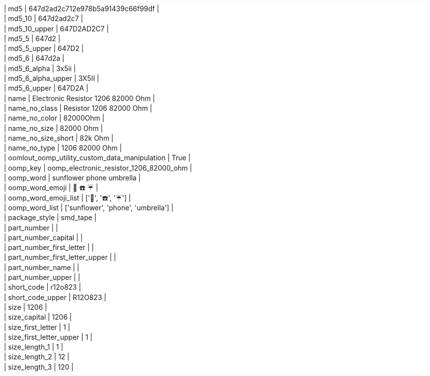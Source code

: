 | md5 | 647d2ad2c712e978b5a91439c66f99df |  
| md5_10 | 647d2ad2c7 |  
| md5_10_upper | 647D2AD2C7 |  
| md5_5 | 647d2 |  
| md5_5_upper | 647D2 |  
| md5_6 | 647d2a |  
| md5_6_alpha | 3x5ii |  
| md5_6_alpha_upper | 3X5II |  
| md5_6_upper | 647D2A |  
| name | Electronic Resistor 1206 82000 Ohm |  
| name_no_class | Resistor 1206 82000 Ohm |  
| name_no_color | 82000Ohm |  
| name_no_size | 82000 Ohm |  
| name_no_size_short | 82k Ohm |  
| name_no_type | 1206 82000 Ohm |  
| oomlout_oomp_utility_custom_data_manipulation | True |  
| oomp_key | oomp_electronic_resistor_1206_82000_ohm |  
| oomp_word | sunflower phone umbrella |  
| oomp_word_emoji | :sunflower: :phone: :umbrella: |  
| oomp_word_emoji_list | [':sunflower:', ':phone:', ':umbrella:'] |  
| oomp_word_list | ['sunflower', 'phone', 'umbrella'] |  
| package_style | smd_tape |  
| part_number |  |  
| part_number_capital |  |  
| part_number_first_letter |  |  
| part_number_first_letter_upper |  |  
| part_number_name |  |  
| part_number_upper |  |  
| short_code | r12o823 |  
| short_code_upper | R12O823 |  
| size | 1206 |  
| size_capital | 1206 |  
| size_first_letter | 1 |  
| size_first_letter_upper | 1 |  
| size_length_1 | 1 |  
| size_length_2 | 12 |  
| size_length_3 | 120 |  